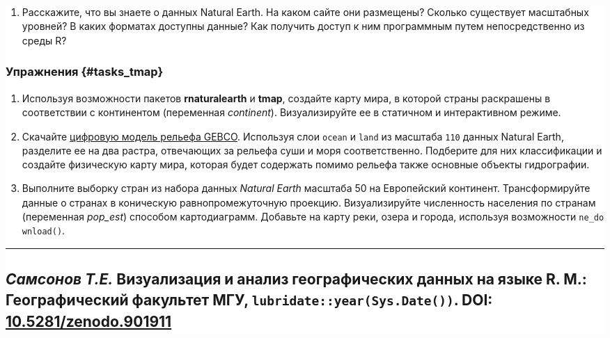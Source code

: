 1. Расскажите, что вы знаете о данных Natural Earth. На каком сайте они размещены? Сколько существует масштабных уровней? В каких форматах доступны данные? Как получить доступ к ним программным путем непосредственно из среды R?


### Упражнения {#tasks_tmap}

1. Используя возможности пакетов __rnaturalearth__ и __tmap__, создайте карту мира, в которой страны раскрашены в соответствии с континентом (переменная _continent_). Визуализируйте ее в статичном и интерактивном режиме.

2. Скачайте [цифровую модель рельефа GEBCO](https://github.com/tsamsonov/r-geo-course/blob/master/data/world/gebco.tif). Используя слои `ocean` и `land` из масштаба `110` данных Natural Earth, разделите ее на два растра, отвечающих за рельефа суши и моря соответственно. Подберите для них классификации и создайте физическую карту мира, которая будет содержать помимо рельефа также основные объекты гидрографии.

3. Выполните выборку стран из набора данных _Natural Earth_ масштаба $50$ на Европейский континент. Трансформируйте данные о странах в коническую равнопромежуточную проекцию. Визуализируйте численность населения по странам (переменная _pop\_est_) способом картодиаграмм. Добавьте на карту реки, озера и города, используя возможности `ne_download()`.

----
_Самсонов Т.Е._ **Визуализация и анализ географических данных на языке R.** М.: Географический факультет МГУ, `lubridate::year(Sys.Date())`. DOI: [10.5281/zenodo.901911](https://doi.org/10.5281/zenodo.901911)
----
